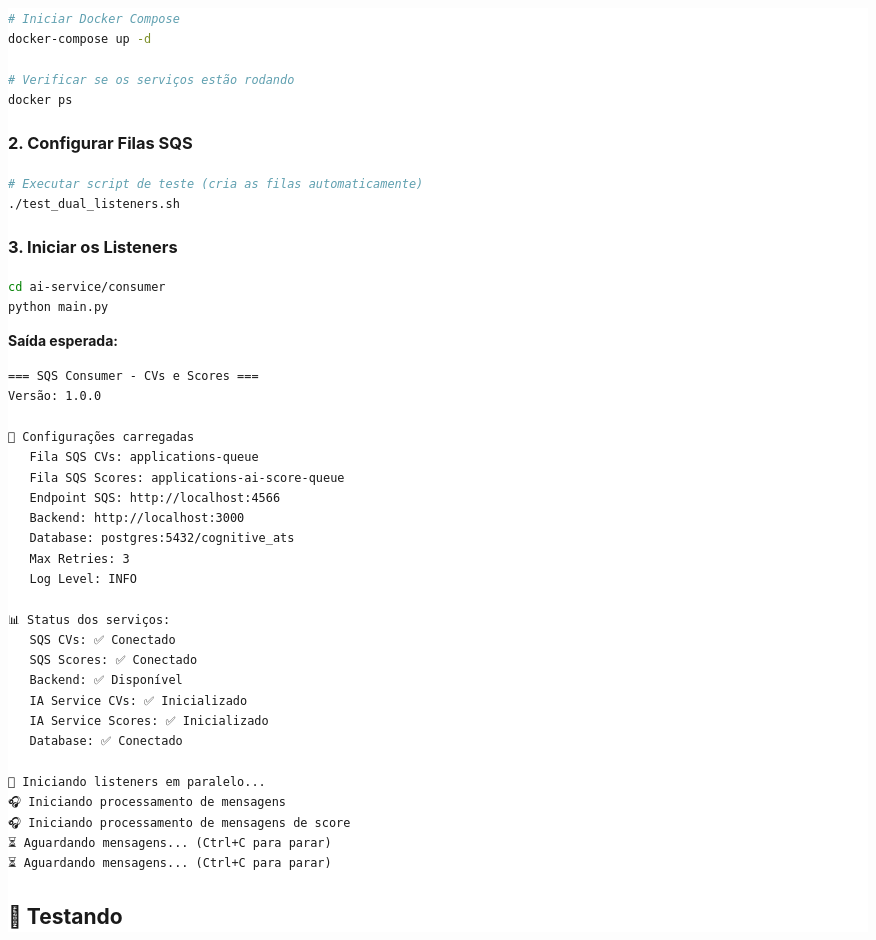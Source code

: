 ```bash
# Iniciar Docker Compose
docker-compose up -d

# Verificar se os serviços estão rodando
docker ps
```

### 2. Configurar Filas SQS

```bash
# Executar script de teste (cria as filas automaticamente)
./test_dual_listeners.sh
```

### 3. Iniciar os Listeners

```bash
cd ai-service/consumer
python main.py
```

**Saída esperada:**
```
=== SQS Consumer - CVs e Scores ===
Versão: 1.0.0

🔧 Configurações carregadas
   Fila SQS CVs: applications-queue
   Fila SQS Scores: applications-ai-score-queue
   Endpoint SQS: http://localhost:4566
   Backend: http://localhost:3000
   Database: postgres:5432/cognitive_ats
   Max Retries: 3
   Log Level: INFO

📊 Status dos serviços:
   SQS CVs: ✅ Conectado
   SQS Scores: ✅ Conectado
   Backend: ✅ Disponível
   IA Service CVs: ✅ Inicializado
   IA Service Scores: ✅ Inicializado
   Database: ✅ Conectado

🚀 Iniciando listeners em paralelo...
🎧 Iniciando processamento de mensagens
🎧 Iniciando processamento de mensagens de score
⏳ Aguardando mensagens... (Ctrl+C para parar)
⏳ Aguardando mensagens... (Ctrl+C para parar)
```

## 🧪 Testando
